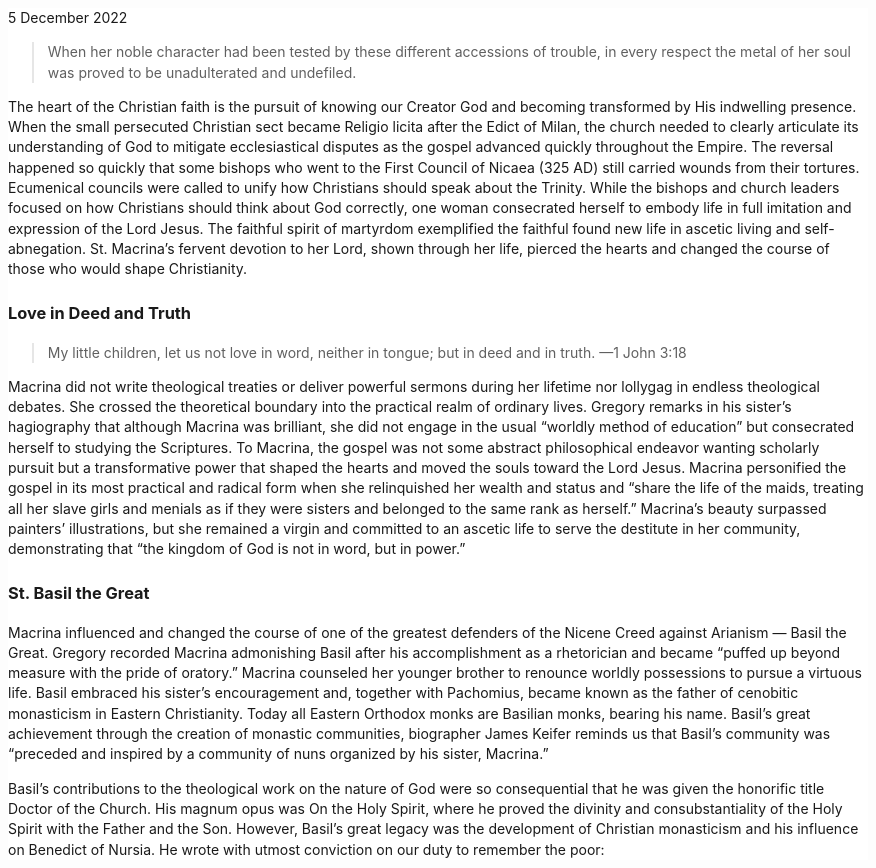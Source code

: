---
---

5 December 2022

> When her noble character had been tested by these different accessions of trouble, in every respect the metal of her soul was proved to be unadulterated and undefiled.

The heart of the Christian faith is the pursuit of knowing our Creator God and becoming transformed by His indwelling presence. When the small persecuted Christian sect became Religio licita  after the Edict of Milan, the church needed to clearly articulate its understanding of God to mitigate ecclesiastical disputes  as the gospel advanced quickly throughout the Empire. The reversal happened so quickly that some bishops who went to the First Council of Nicaea (325 AD) still carried wounds from their tortures. Ecumenical councils were called to unify how Christians should speak about the Trinity. While the bishops and church leaders focused on how Christians should think about God correctly, one woman consecrated herself to embody life in full imitation and expression of the Lord Jesus. The faithful spirit of martyrdom exemplified the faithful found new life in ascetic living and self-abnegation. St. Macrina’s fervent devotion to her Lord, shown through her life, pierced the hearts and changed the course of those who would shape Christianity.

### Love in Deed and Truth

> My little children, let us not love in word, neither in tongue; but in deed and in truth.
> —1 John 3:18

Macrina did not write theological treaties or deliver powerful sermons during her lifetime nor lollygag in endless theological debates. She crossed the theoretical boundary into the practical realm of ordinary lives. Gregory remarks in his sister’s hagiography that although Macrina was brilliant, she did not engage in the usual “worldly method of education”  but consecrated herself to studying the Scriptures. To Macrina, the gospel was not some abstract philosophical endeavor wanting scholarly pursuit but a transformative power that shaped the hearts and moved the souls toward the Lord Jesus. Macrina personified the gospel in its most practical and radical form when she relinquished her wealth and status and “share the life of the maids, treating all her slave girls and menials as if they were sisters and belonged to the same rank as herself.”  Macrina’s beauty surpassed painters’ illustrations, but she remained a virgin and committed to an ascetic life to serve the destitute in her community, demonstrating that “the kingdom of God is not in word, but in power.” 

### St. Basil the Great

Macrina influenced and changed the course of one of the greatest defenders of the Nicene Creed against Arianism — Basil the Great. Gregory recorded Macrina admonishing Basil after his accomplishment as a rhetorician and became “puffed up beyond measure with the pride of oratory.”  Macrina counseled her younger brother to renounce worldly possessions to pursue a virtuous life. Basil embraced his sister’s encouragement and, together with Pachomius, became known as the father of cenobitic monasticism in Eastern Christianity.  Today all Eastern Orthodox monks are Basilian monks, bearing his name. Basil’s great achievement through the creation of monastic communities, biographer James Keifer reminds us that Basil’s community was “preceded and inspired by a community of nuns organized by his sister, Macrina.” 

Basil’s contributions to the theological work on the nature of God were so consequential that he was given the honorific title Doctor of the Church.  His magnum opus was On the Holy Spirit, where he proved the divinity and consubstantiality of the Holy Spirit with the Father and the Son. However, Basil’s great legacy was the development of Christian monasticism and his influence on Benedict of Nursia.  He wrote with utmost conviction on our duty to remember the poor: 
